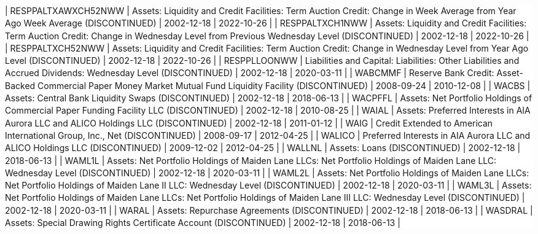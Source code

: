 | RESPPALTXAWXCH52NWW      | Assets: Liquidity and Credit Facilities: Term Auction Credit: Change in Week Average from Year Ago Week Average (DISCONTINUED)                                                                                                                                                                                | 2002-12-18          | 2022-10-26        |
| RESPPALTXCH1NWW          | Assets: Liquidity and Credit Facilities: Term Auction Credit: Change in Wednesday Level from Previous Wednesday Level (DISCONTINUED)                                                                                                                                                                          | 2002-12-18          | 2022-10-26        |
| RESPPALTXCH52NWW         | Assets: Liquidity and Credit Facilities: Term Auction Credit: Change in Wednesday Level from Year Ago Level (DISCONTINUED)                                                                                                                                                                                    | 2002-12-18          | 2022-10-26        |
| RESPPLLOONWW             | Liabilities and Capital: Liabilities: Other Liabilities and Accrued Dividends: Wednesday Level (DISCONTINUED)                                                                                                                                                                                                 | 2002-12-18          | 2020-03-11        |
| WABCMMF                  | Reserve Bank Credit: Asset-Backed Commercial Paper Money Market Mutual Fund Liquidity Facility (DISCONTINUED)                                                                                                                                                                                                 | 2008-09-24          | 2010-12-08        |
| WACBS                    | Assets: Central Bank Liquidity Swaps (DISCONTINUED)                                                                                                                                                                                                                                                           | 2002-12-18          | 2018-06-13        |
| WACPFFL                  | Assets: Net Portfolio Holdings of Commercial Paper Funding Facility LLC (DISCONTINUED)                                                                                                                                                                                                                        | 2002-12-18          | 2010-08-25        |
| WAIAL                    | Assets: Preferred Interests in AIA Aurora LLC and ALICO Holdings LLC (DISCONTINUED)                                                                                                                                                                                                                           | 2002-12-18          | 2011-01-12        |
| WAIG                     | Credit Extended to American International Group, Inc., Net (DISCONTINUED)                                                                                                                                                                                                                                     | 2008-09-17          | 2012-04-25        |
| WALICO                   | Preferred Interests in AIA Aurora LLC and ALICO Holdings LLC (DISCONTINUED)                                                                                                                                                                                                                                   | 2009-12-02          | 2012-04-25        |
| WALLNL                   | Assets: Loans (DISCONTINUED)                                                                                                                                                                                                                                                                                  | 2002-12-18          | 2018-06-13        |
| WAML1L                   | Assets: Net Portfolio Holdings of Maiden Lane LLCs: Net Portfolio Holdings of Maiden Lane LLC: Wednesday Level (DISCONTINUED)                                                                                                                                                                                 | 2002-12-18          | 2020-03-11        |
| WAML2L                   | Assets: Net Portfolio Holdings of Maiden Lane LLCs: Net Portfolio Holdings of Maiden Lane II LLC: Wednesday Level (DISCONTINUED)                                                                                                                                                                              | 2002-12-18          | 2020-03-11        |
| WAML3L                   | Assets: Net Portfolio Holdings of Maiden Lane LLCs: Net Portfolio Holdings of Maiden Lane III LLC: Wednesday Level (DISCONTINUED)                                                                                                                                                                             | 2002-12-18          | 2020-03-11        |
| WARAL                    | Assets: Repurchase Agreements (DISCONTINUED)                                                                                                                                                                                                                                                                  | 2002-12-18          | 2018-06-13        |
| WASDRAL                  | Assets: Special Drawing Rights Certificate Account (DISCONTINUED)                                                                                                                                                                                                                                             | 2002-12-18          | 2018-06-13        |